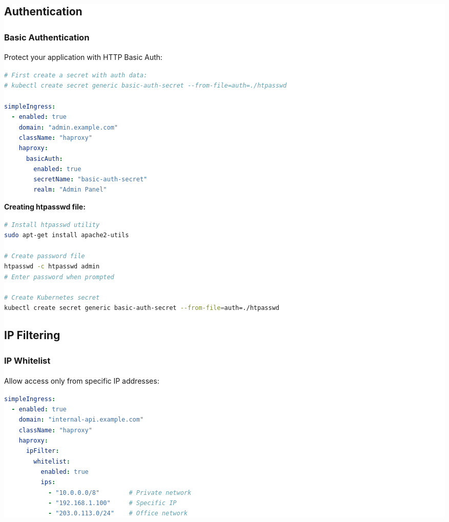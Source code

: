 ## Authentication

### Basic Authentication

Protect your application with HTTP Basic Auth:

```yaml
# First create a secret with auth data:
# kubectl create secret generic basic-auth-secret --from-file=auth=./htpasswd

simpleIngress:
  - enabled: true
    domain: "admin.example.com"
    className: "haproxy"
    haproxy:
      basicAuth:
        enabled: true
        secretName: "basic-auth-secret"
        realm: "Admin Panel"
```

**Creating htpasswd file:**
```bash
# Install htpasswd utility
sudo apt-get install apache2-utils

# Create password file
htpasswd -c htpasswd admin
# Enter password when prompted

# Create Kubernetes secret
kubectl create secret generic basic-auth-secret --from-file=auth=./htpasswd
```

## IP Filtering

### IP Whitelist

Allow access only from specific IP addresses:

```yaml
simpleIngress:
  - enabled: true
    domain: "internal-api.example.com"
    className: "haproxy"
    haproxy:
      ipFilter:
        whitelist:
          enabled: true
          ips:
            - "10.0.0.0/8"        # Private network
            - "192.168.1.100"     # Specific IP
            - "203.0.113.0/24"    # Office network
```
